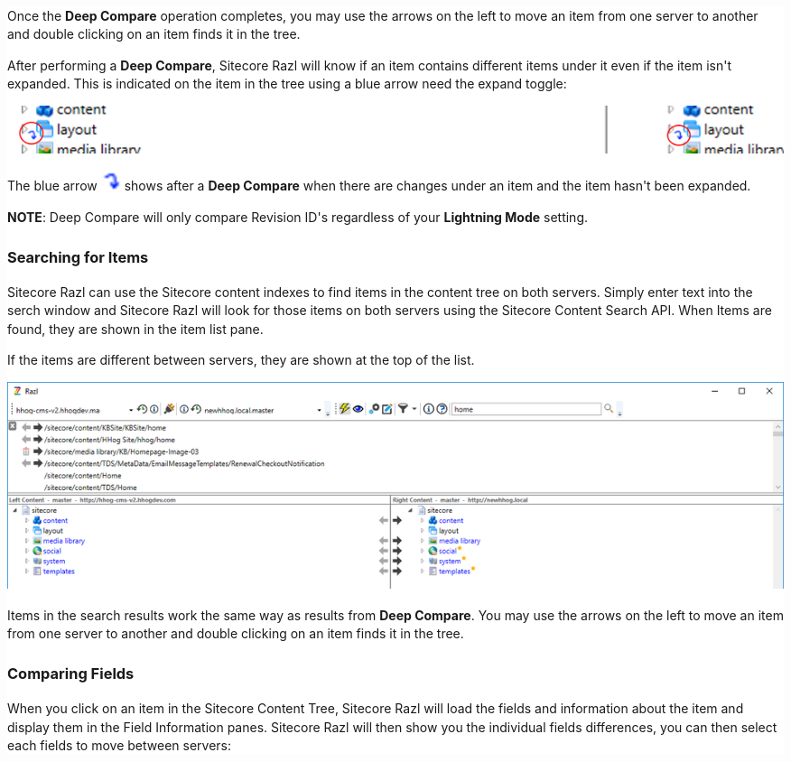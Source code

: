 Once the **Deep Compare** operation completes, you may use the arrows on the left to move an item from one server to another and double clicking on an item finds it in the tree.

After performing a **Deep Compare**, Sitecore Razl will know if an item contains different items under it even if the item isn't expanded. This is indicated on the item in the tree using a blue arrow need the expand toggle:

![](/Images/Razl-V4/deepcomparedifference.png)

The blue arrow ![Deep Compare Arrow](/Images/Razl-V4/deepcomparearrow.png) shows after a **Deep Compare** when there are changes under an item and the item hasn't been expanded.

**NOTE**: Deep Compare will only compare Revision ID's regardless of your **Lightning Mode** setting.

### Searching for Items
Sitecore Razl can use the Sitecore content indexes to find items in the content tree on both servers. Simply enter text into the serch window and Sitecore Razl will look for those items on both servers using the Sitecore Content Search API. When Items are found, they are shown in the item list pane.

If the items are different between servers, they are shown at the top of the list.

![](/Images/Razl-V4/ItemSearch.png)

Items in the search results work the same way as results from **Deep Compare**. You may use the arrows on the left to move an item from one server to another and double clicking on an item finds it in the tree.

### Comparing Fields

When you click on an item in the Sitecore Content Tree, Sitecore Razl will load the fields and information about the item and display them in the Field Information panes. Sitecore Razl will then show you the individual fields differences, you can then select each fields to move between servers:
